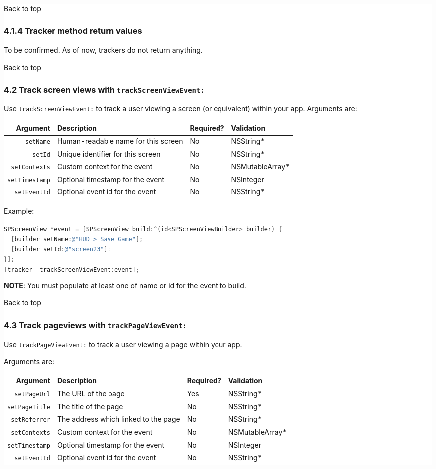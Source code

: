 [Back to top](#top)

<a name="return-value" />

### 4.1.4 Tracker method return values

To be confirmed. As of now, trackers do not return anything.

[Back to top](#top)

<a name="screen-view" />

### 4.2 Track screen views with `trackScreenViewEvent:`

Use `trackScreenViewEvent:` to track a user viewing a screen (or equivalent) within your app. Arguments are:

|   **Argument** | **Description**                     | **Required?** | **Validation**  |
|---------------:|:------------------------------------|:--------------|:----------------|
|      `setName` | Human-readable name for this screen | No            | NSString*       |
|        `setId` | Unique identifier for this screen   | No            | NSString*       |
|  `setContexts` | Custom context for the event        | No            | NSMutableArray* |
| `setTimestamp` | Optional timestamp for the event    | No            | NSInteger       |
|   `setEventId` | Optional event id for the event     | No            | NSString*       |

Example:

```objective-c
SPScreenView *event = [SPScreenView build:^(id<SPScreenViewBuilder> builder) {
  [builder setName:@"HUD > Save Game"];
  [builder setId:@"screen23"];
}];
[tracker_ trackScreenViewEvent:event];
```

__NOTE__: You must populate at least one of name or id for the event to build.

[Back to top](#top)

<a name="page-view" />

### 4.3 Track pageviews with `trackPageViewEvent:`

Use `trackPageViewEvent:` to track a user viewing a page within your app.

Arguments are:

|   **Argument** | **Description**                      | **Required?** | **Validation**  |
|---------------:|:-------------------------------------|:--------------|:----------------|
|   `setPageUrl` | The URL of the page                  | Yes           | NSString*       |
| `setPageTitle` | The title of the page                | No            | NSString*       |
|  `setReferrer` | The address which linked to the page | No            | NSString*       |
|  `setContexts` | Custom context for the event         | No            | NSMutableArray* |
| `setTimestamp` | Optional timestamp for the event     | No            | NSInteger       |
|   `setEventId` | Optional event id for the event      | No            | NSString*       |


[ios-0.1]: https://github.com/snowplow/snowplow/wiki/iOS-Tracker-v0.1
[ios-0.2]: https://github.com/snowplow/snowplow/wiki/iOS-Tracker-v0.2
[ios-0.3]: https://github.com/snowplow/snowplow/wiki/iOS-Tracker-v0.3
[ios-0.4]: https://github.com/snowplow/snowplow/wiki/iOS-Tracker-v0.4
[ios-0.5]: https://github.com/snowplow/snowplow/wiki/iOS-Tracker-v0.5
[ios-0.6]: https://github.com/snowplow/snowplow/wiki/iOS-Tracker-v0.6
[ios-0.7]: https://github.com/snowplow/snowplow/wiki/iOS-Tracker-v0.7
[base64]: https://en.wikipedia.org/wiki/Base64
[self-describing-jsons]: http://snowplowanalytics.com/blog/2014/05/15/introducing-self-describing-jsons/